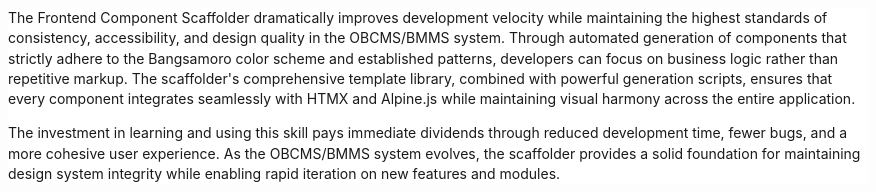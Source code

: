 The Frontend Component Scaffolder dramatically improves development velocity while maintaining the highest standards of consistency, accessibility, and design quality in the OBCMS/BMMS system. Through automated generation of components that strictly adhere to the Bangsamoro color scheme and established patterns, developers can focus on business logic rather than repetitive markup. The scaffolder's comprehensive template library, combined with powerful generation scripts, ensures that every component integrates seamlessly with HTMX and Alpine.js while maintaining visual harmony across the entire application.

The investment in learning and using this skill pays immediate dividends through reduced development time, fewer bugs, and a more cohesive user experience. As the OBCMS/BMMS system evolves, the scaffolder provides a solid foundation for maintaining design system integrity while enabling rapid iteration on new features and modules.
